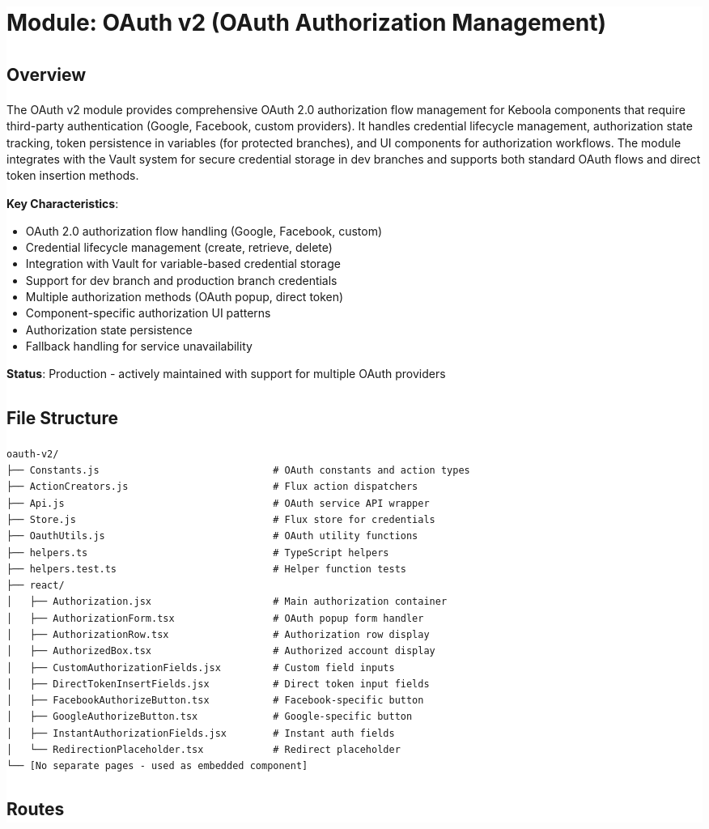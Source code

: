 # Module: OAuth v2 (OAuth Authorization Management)

## Overview

The OAuth v2 module provides comprehensive OAuth 2.0 authorization flow management for Keboola components that require third-party authentication (Google, Facebook, custom providers). It handles credential lifecycle management, authorization state tracking, token persistence in variables (for protected branches), and UI components for authorization workflows. The module integrates with the Vault system for secure credential storage in dev branches and supports both standard OAuth flows and direct token insertion methods.

**Key Characteristics**:
- OAuth 2.0 authorization flow handling (Google, Facebook, custom)
- Credential lifecycle management (create, retrieve, delete)
- Integration with Vault for variable-based credential storage
- Support for dev branch and production branch credentials
- Multiple authorization methods (OAuth popup, direct token)
- Component-specific authorization UI patterns
- Authorization state persistence
- Fallback handling for service unavailability

**Status**: Production - actively maintained with support for multiple OAuth providers

## File Structure

```
oauth-v2/
├── Constants.js                              # OAuth constants and action types
├── ActionCreators.js                         # Flux action dispatchers
├── Api.js                                    # OAuth service API wrapper
├── Store.js                                  # Flux store for credentials
├── OauthUtils.js                             # OAuth utility functions
├── helpers.ts                                # TypeScript helpers
├── helpers.test.ts                           # Helper function tests
├── react/
│   ├── Authorization.jsx                     # Main authorization container
│   ├── AuthorizationForm.tsx                 # OAuth popup form handler
│   ├── AuthorizationRow.tsx                  # Authorization row display
│   ├── AuthorizedBox.tsx                     # Authorized account display
│   ├── CustomAuthorizationFields.jsx         # Custom field inputs
│   ├── DirectTokenInsertFields.jsx           # Direct token input fields
│   ├── FacebookAuthorizeButton.tsx           # Facebook-specific button
│   ├── GoogleAuthorizeButton.tsx             # Google-specific button
│   ├── InstantAuthorizationFields.jsx        # Instant auth fields
│   └── RedirectionPlaceholder.tsx            # Redirect placeholder
└── [No separate pages - used as embedded component]
```

## Routes
